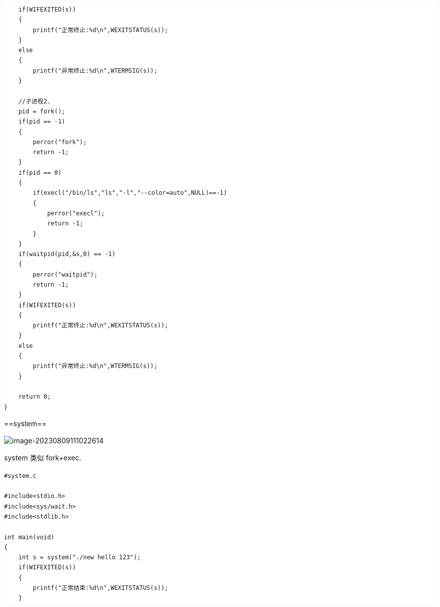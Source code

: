 ```
	if(WIFEXITED(s))
	{
		printf("正常终止:%d\n",WEXITSTATUS(s));
	}
	else
	{
		printf("异常终止:%d\n",WTERMSIG(s));
	}
	
	//子进程2.
	pid = fork();
	if(pid == -1)
	{
		perror("fork");
		return -1;
	}
	if(pid == 0)
	{
		if(execl("/bin/ls","ls","-l","--color=auto",NULL)==-1)
		{
			perror("execl");
			return -1;
		}
	}
	if(waitpid(pid,&s,0) == -1)
	{
		perror("waitpid");
		return -1;
	}
	if(WIFEXITED(s))
	{
		printf("正常终止:%d\n",WEXITSTATUS(s));
	}
	else
	{
		printf("异常终止:%d\n",WTERMSIG(s));
	}	
	
	return 0;
}
```





==system==

![image-20230809111022614](C:\Users\张逸\AppData\Roaming\Typora\typora-user-images\image-20230809111022614.png)

system 类似 fork+exec.

```
#system.c

#include<stdio.h>
#include<sys/wait.h>
#include<stdlib.h>

int main(void)
{
	int s = system("./new hello 123");
	if(WIFEXITED(s))
	{
		printf("正常结束:%d\n",WEXITSTATUS(s));
	}
```